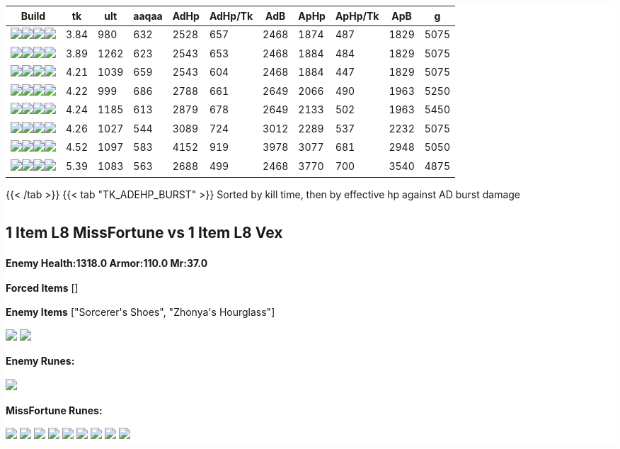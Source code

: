 



 Build |tk|ult|aaqaa|AdHp|AdHp/Tk|AdB|ApHp|ApHp/Tk|ApB|g
-|-|-|-|-|-|-|-|-|-|-
![](/item/6672.png)![](/item/1001.png)![](/item/1053.png)![](/item/1037.png)|3.84|980|632|2528|657|2468|1874|487|1829|5075
![](/item/6697.png)![](/item/1001.png)![](/item/1053.png)![](/item/1037.png)|3.89|1262|623|2543|653|2468|1884|484|1829|5075
![](/item/3087.png)![](/item/1001.png)![](/item/1053.png)![](/item/1037.png)|4.21|1039|659|2543|604|2468|1884|447|1829|5075
![](/item/3153.png)![](/item/1001.png)![](/item/1055.png)![](/item/1038.png)|4.22|999|686|2788|661|2649|2066|490|1963|5250
![](/item/3072.png)![](/item/1001.png)![](/item/1055.png)![](/item/1038.png)|4.24|1185|613|2879|678|2649|2133|502|1963|5450
![](/item/3073.png)![](/item/1001.png)![](/item/1053.png)![](/item/1037.png)|4.26|1027|544|3089|724|3012|2289|537|2232|5075
![](/item/6673.png)![](/item/1001.png)![](/item/1055.png)![](/item/1038.png)|4.52|1097|583|4152|919|3978|3077|681|2948|5050
![](/item/3156.png)![](/item/1001.png)![](/item/1053.png)![](/item/1037.png)|5.39|1083|563|2688|499|2468|3770|700|3540|4875
{{< /tab >}}
{{< tab "TK_ADEHP_BURST" >}}
Sorted by kill time, then by effective hp against AD burst damage
## 1 Item L8 MissFortune vs 1 Item L8 Vex

**Enemy Health:1318.0 Armor:110.0 Mr:37.0**


**Forced Items** []








**Enemy Items** ["Sorcerer's Shoes", "Zhonya's Hourglass"]





![](/item/3020.png)
![](/item/3157.png)



**Enemy Runes:**





![](/StatMods/StatModsArmorIcon.png)



**MissFortune Runes:**


![](/Styles/Precision/PressTheAttack/PressTheAttack.png)
![](/Styles/Precision/Overheal.png)
![](/Styles/Precision/LegendAlacrity/LegendAlacrity.png)
![](/Styles/Precision/CutDown/CutDown.png)
![](/Styles/Sorcery/AbsoluteFocus/AbsoluteFocus.png)
![](/Styles/Sorcery/GatheringStorm/GatheringStorm.png)
![](/StatMods/StatModsAttackSpeedIcon.png)
![](/StatMods/StatModsAdaptiveForceIcon.png)
![](/StatMods/StatModsArmorIcon.png)
